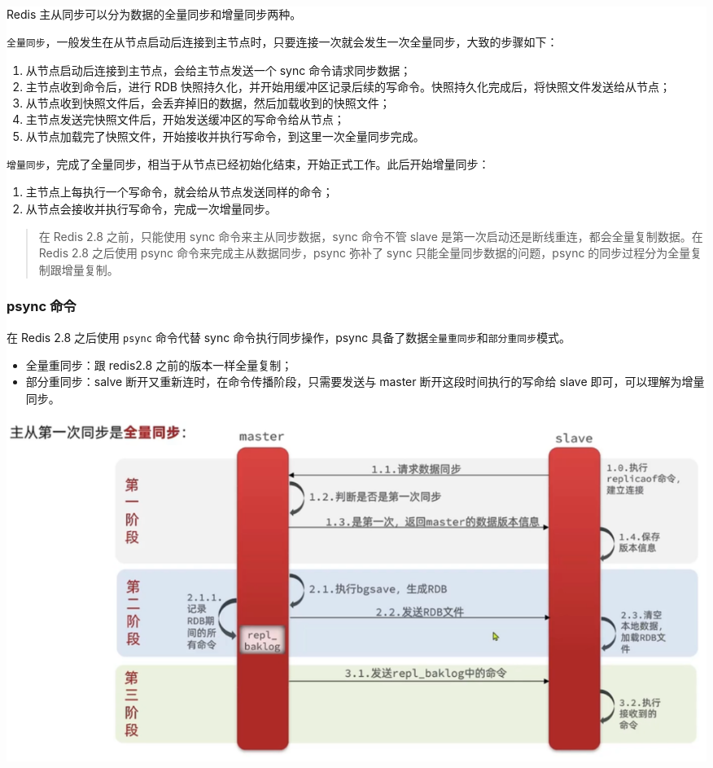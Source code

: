 Redis 主从同步可以分为数据的全量同步和增量同步两种。

`全量同步`，一般发生在从节点启动后连接到主节点时，只要连接一次就会发生一次全量同步，大致的步骤如下：

1. 从节点启动后连接到主节点，会给主节点发送一个 sync 命令请求同步数据；
2. 主节点收到命令后，进行 RDB 快照持久化，并开始用缓冲区记录后续的写命令。快照持久化完成后，将快照文件发送给从节点；
3. 从节点收到快照文件后，会丢弃掉旧的数据，然后加载收到的快照文件；
4. 主节点发送完快照文件后，开始发送缓冲区的写命令给从节点；
5. 从节点加载完了快照文件，开始接收并执行写命令，到这里一次全量同步完成。

`增量同步`，完成了全量同步，相当于从节点已经初始化结束，开始正式工作。此后开始增量同步：

1. 主节点上每执行一个写命令，就会给从节点发送同样的命令；
2. 从节点会接收并执行写命令，完成一次增量同步。

> 在 Redis 2.8 之前，只能使用 sync 命令来主从同步数据，sync 命令不管 slave 是第一次启动还是断线重连，都会全量复制数据。在 Redis 2.8 之后使用 psync 命令来完成主从数据同步，psync 弥补了 sync 只能全量同步数据的问题，psync 的同步过程分为全量复制跟增量复制。



### psync 命令

在 Redis 2.8 之后使用 `psync` 命令代替 sync 命令执行同步操作，psync 具备了数据`全量重同步`和`部分重同步`模式。

- 全量重同步：跟 redis2.8 之前的版本一样全量复制；
- 部分重同步：salve 断开又重新连时，在命令传播阶段，只需要发送与 master 断开这段时间执行的写命给 slave 即可，可以理解为增量同步。

![](../images/99.png)

